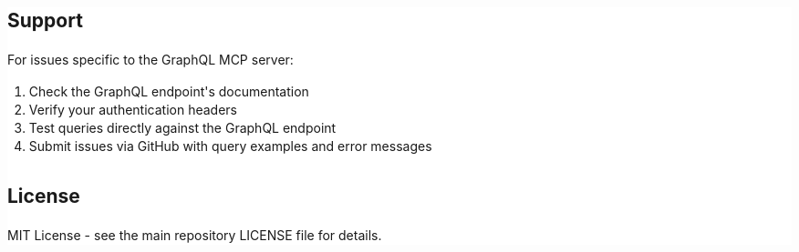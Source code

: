 ## Support

For issues specific to the GraphQL MCP server:

1. Check the GraphQL endpoint's documentation
2. Verify your authentication headers
3. Test queries directly against the GraphQL endpoint
4. Submit issues via GitHub with query examples and error messages

## License

MIT License - see the main repository LICENSE file for details.
